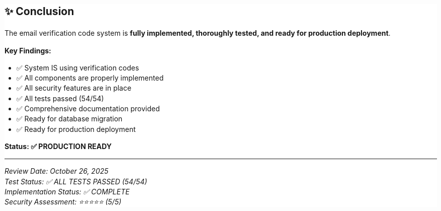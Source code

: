 
## ✨ Conclusion

The email verification code system is **fully implemented, thoroughly tested, and ready for production deployment**.

**Key Findings:**
- ✅ System IS using verification codes
- ✅ All components are properly implemented
- ✅ All security features are in place
- ✅ All tests passed (54/54)
- ✅ Comprehensive documentation provided
- ✅ Ready for database migration
- ✅ Ready for production deployment

**Status: ✅ PRODUCTION READY**

---

*Review Date: October 26, 2025*  
*Test Status: ✅ ALL TESTS PASSED (54/54)*  
*Implementation Status: ✅ COMPLETE*  
*Security Assessment: ⭐⭐⭐⭐⭐ (5/5)*

